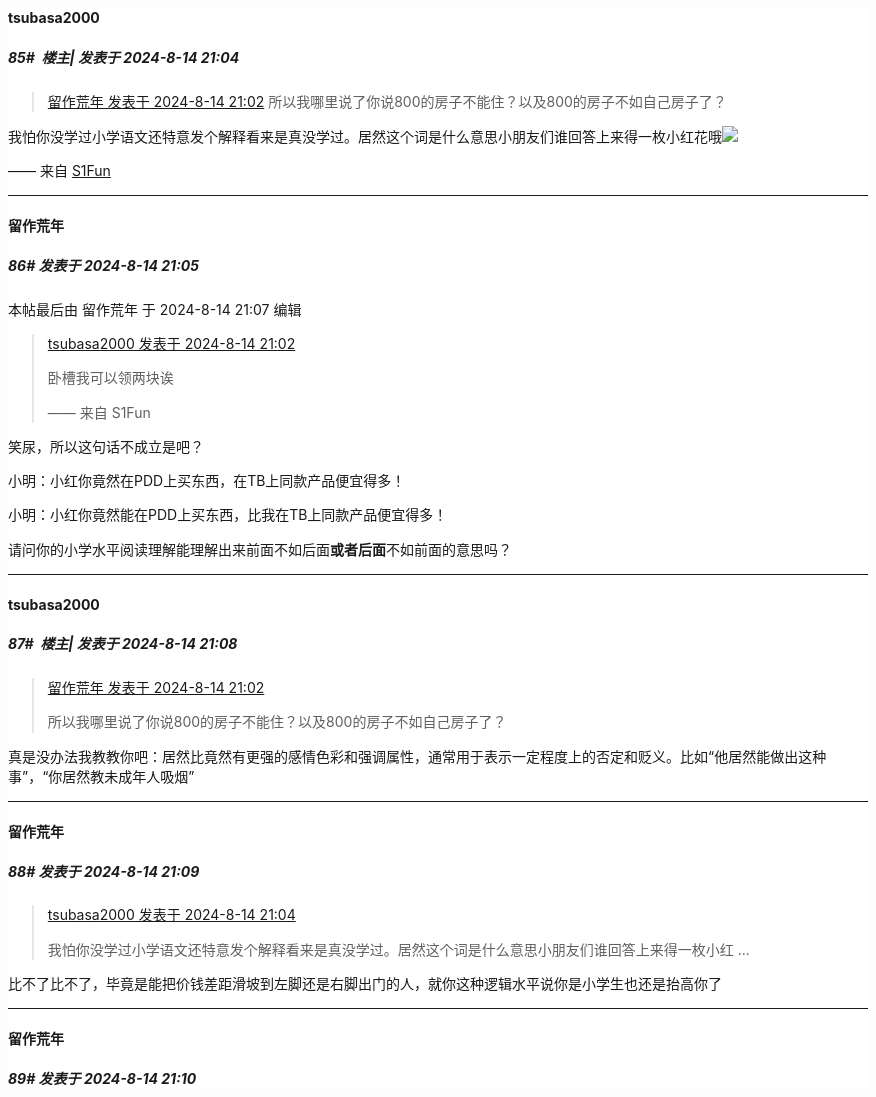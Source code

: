 ####  tsubasa2000  
##### 85#         楼主| 发表于 2024-8-14 21:04

<blockquote><a href="httphttps://bbs.saraba1st.com/2b/forum.php?mod=redirect&amp;goto=findpost&amp;pid=65895316&amp;ptid=2195062" target="_blank">留作荒年 发表于 2024-8-14 21:02</a>
所以我哪里说了你说800的房子不能住？以及800的房子不如自己房子了？</blockquote>
我怕你没学过小学语文还特意发个解释看来是真没学过。居然这个词是什么意思小朋友们谁回答上来得一枚小红花哦<img src="https://static.saraba1st.com/image/smiley/face2017/072.png">

—— 来自 [S1Fun](https://s1fun.koalcat.com)

*****

####  留作荒年  
##### 86#       发表于 2024-8-14 21:05

 本帖最后由 留作荒年 于 2024-8-14 21:07 编辑 
<blockquote><a href="httphttps://bbs.saraba1st.com/2b/forum.php?mod=redirect&amp;goto=findpost&amp;pid=65895315&amp;ptid=2195062" target="_blank">tsubasa2000 发表于 2024-8-14 21:02</a>

卧槽我可以领两块诶

—— 来自 S1Fun</blockquote>
笑尿，所以这句话不成立是吧？

小明：小红你竟然在PDD上买东西，在TB上同款产品便宜得多！

小明：小红你竟然能在PDD上买东西，比我在TB上同款产品便宜得多！

请问你的小学水平阅读理解能理解出来前面不如后面<strong>或者后面</strong>不如前面的意思吗？


*****

####  tsubasa2000  
##### 87#         楼主| 发表于 2024-8-14 21:08

<blockquote><a href="httphttps://bbs.saraba1st.com/2b/forum.php?mod=redirect&amp;goto=findpost&amp;pid=65895316&amp;ptid=2195062" target="_blank">留作荒年 发表于 2024-8-14 21:02</a>

所以我哪里说了你说800的房子不能住？以及800的房子不如自己房子了？</blockquote>
真是没办法我教教你吧：居然比竟然有更强的感情色彩和强调属性，通常用于表示一定程度上的否定和贬义。比如“他居然能做出这种事”，“你居然教未成年人吸烟”

*****

####  留作荒年  
##### 88#       发表于 2024-8-14 21:09

<blockquote><a href="httphttps://bbs.saraba1st.com/2b/forum.php?mod=redirect&amp;goto=findpost&amp;pid=65895331&amp;ptid=2195062" target="_blank">tsubasa2000 发表于 2024-8-14 21:04</a>

我怕你没学过小学语文还特意发个解释看来是真没学过。居然这个词是什么意思小朋友们谁回答上来得一枚小红 ...</blockquote>
比不了比不了，毕竟是能把价钱差距滑坡到左脚还是右脚出门的人，就你这种逻辑水平说你是小学生也还是抬高你了

*****

####  留作荒年  
##### 89#       发表于 2024-8-14 21:10
